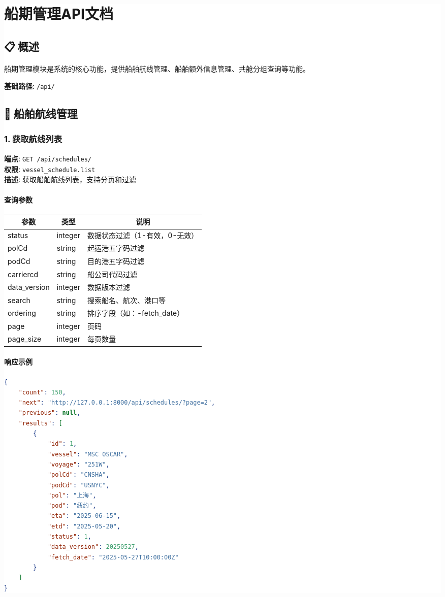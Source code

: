 # 船期管理API文档

## 📋 概述

船期管理模块是系统的核心功能，提供船舶航线管理、船舶额外信息管理、共舱分组查询等功能。

**基础路径**: `/api/`

## 🚢 船舶航线管理

### 1. 获取航线列表

**端点**: `GET /api/schedules/`  
**权限**: `vessel_schedule.list`  
**描述**: 获取船舶航线列表，支持分页和过滤

#### 查询参数
| 参数 | 类型 | 说明 |
|------|------|------|
| status | integer | 数据状态过滤（1-有效，0-无效） |
| polCd | string | 起运港五字码过滤 |
| podCd | string | 目的港五字码过滤 |
| carriercd | string | 船公司代码过滤 |
| data_version | integer | 数据版本过滤 |
| search | string | 搜索船名、航次、港口等 |
| ordering | string | 排序字段（如：-fetch_date） |
| page | integer | 页码 |
| page_size | integer | 每页数量 |

#### 响应示例
```json
{
    "count": 150,
    "next": "http://127.0.0.1:8000/api/schedules/?page=2",
    "previous": null,
    "results": [
        {
            "id": 1,
            "vessel": "MSC OSCAR",
            "voyage": "251W",
            "polCd": "CNSHA",
            "podCd": "USNYC",
            "pol": "上海",
            "pod": "纽约",
            "eta": "2025-06-15",
            "etd": "2025-05-20",
            "status": 1,
            "data_version": 20250527,
            "fetch_date": "2025-05-27T10:00:00Z"
        }
    ]
}
```
